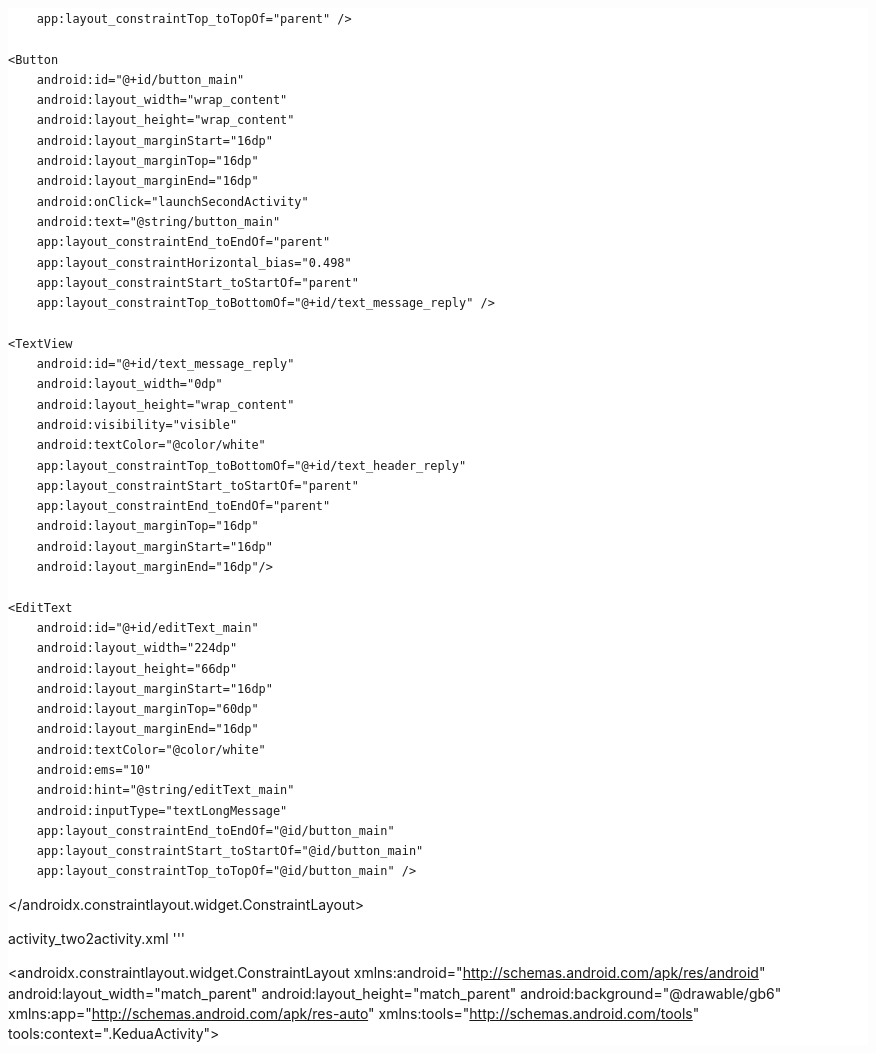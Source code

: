         app:layout_constraintTop_toTopOf="parent" />

    <Button
        android:id="@+id/button_main"
        android:layout_width="wrap_content"
        android:layout_height="wrap_content"
        android:layout_marginStart="16dp"
        android:layout_marginTop="16dp"
        android:layout_marginEnd="16dp"
        android:onClick="launchSecondActivity"
        android:text="@string/button_main"
        app:layout_constraintEnd_toEndOf="parent"
        app:layout_constraintHorizontal_bias="0.498"
        app:layout_constraintStart_toStartOf="parent"
        app:layout_constraintTop_toBottomOf="@+id/text_message_reply" />

    <TextView
        android:id="@+id/text_message_reply"
        android:layout_width="0dp"
        android:layout_height="wrap_content"
        android:visibility="visible"
        android:textColor="@color/white"
        app:layout_constraintTop_toBottomOf="@+id/text_header_reply"
        app:layout_constraintStart_toStartOf="parent"
        app:layout_constraintEnd_toEndOf="parent"
        android:layout_marginTop="16dp"
        android:layout_marginStart="16dp"
        android:layout_marginEnd="16dp"/>

    <EditText
        android:id="@+id/editText_main"
        android:layout_width="224dp"
        android:layout_height="66dp"
        android:layout_marginStart="16dp"
        android:layout_marginTop="60dp"
        android:layout_marginEnd="16dp"
        android:textColor="@color/white"
        android:ems="10"
        android:hint="@string/editText_main"
        android:inputType="textLongMessage"
        app:layout_constraintEnd_toEndOf="@id/button_main"
        app:layout_constraintStart_toStartOf="@id/button_main"
        app:layout_constraintTop_toTopOf="@id/button_main" />

</androidx.constraintlayout.widget.ConstraintLayout>

activity_two2activity.xml
'''
<?xml version="1.0" encoding="utf-8"?>
<androidx.constraintlayout.widget.ConstraintLayout xmlns:android="http://schemas.android.com/apk/res/android"
    android:layout_width="match_parent"
    android:layout_height="match_parent"
    android:background="@drawable/gb6"
    xmlns:app="http://schemas.android.com/apk/res-auto"
    xmlns:tools="http://schemas.android.com/tools"
    tools:context=".KeduaActivity">
